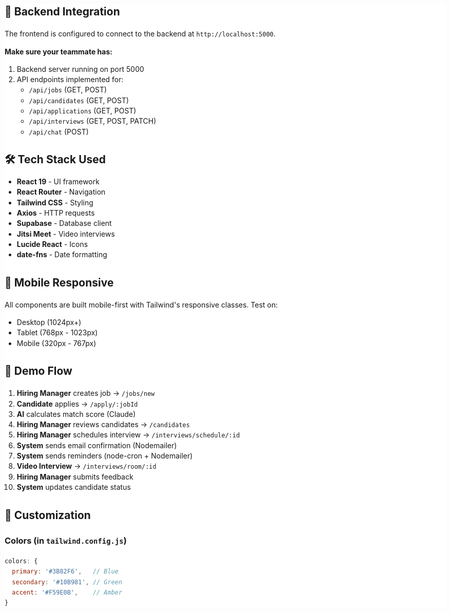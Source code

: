 ## 🔌 Backend Integration

The frontend is configured to connect to the backend at `http://localhost:5000`.

**Make sure your teammate has:**

1. Backend server running on port 5000
2. API endpoints implemented for:
   - `/api/jobs` (GET, POST)
   - `/api/candidates` (GET, POST)
   - `/api/applications` (GET, POST)
   - `/api/interviews` (GET, POST, PATCH)
   - `/api/chat` (POST)

## 🛠️ Tech Stack Used

- **React 19** - UI framework
- **React Router** - Navigation
- **Tailwind CSS** - Styling
- **Axios** - HTTP requests
- **Supabase** - Database client
- **Jitsi Meet** - Video interviews
- **Lucide React** - Icons
- **date-fns** - Date formatting

## 📱 Mobile Responsive

All components are built mobile-first with Tailwind's responsive classes. Test on:

- Desktop (1024px+)
- Tablet (768px - 1023px)
- Mobile (320px - 767px)

## 🎯 Demo Flow

1. **Hiring Manager** creates job → `/jobs/new`
2. **Candidate** applies → `/apply/:jobId`
3. **AI** calculates match score (Claude)
4. **Hiring Manager** reviews candidates → `/candidates`
5. **Hiring Manager** schedules interview → `/interviews/schedule/:id`
6. **System** sends email confirmation (Nodemailer)
7. **System** sends reminders (node-cron + Nodemailer)
8. **Video Interview** → `/interviews/room/:id`
9. **Hiring Manager** submits feedback
10. **System** updates candidate status

## 🎨 Customization

### Colors (in `tailwind.config.js`)

```javascript
colors: {
  primary: '#3B82F6',   // Blue
  secondary: '#10B981', // Green
  accent: '#F59E0B',    // Amber
}
```
